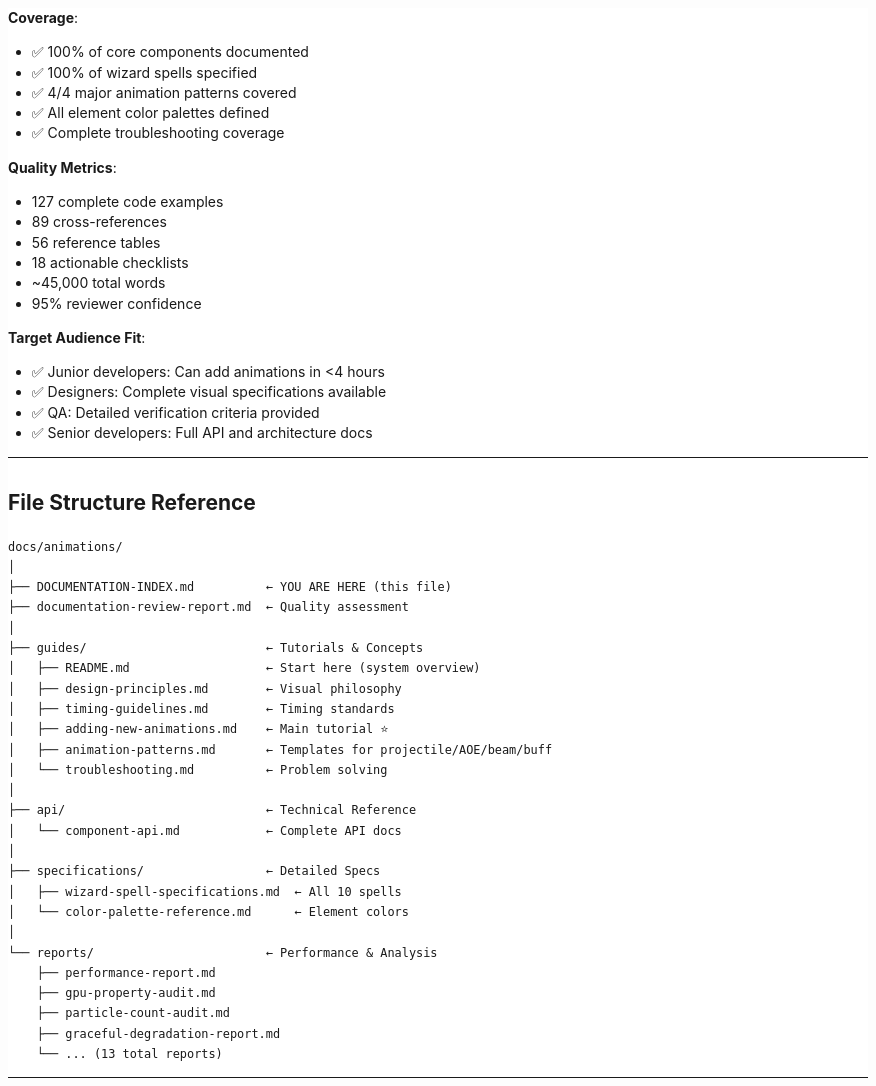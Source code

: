**Coverage**:
- ✅ 100% of core components documented
- ✅ 100% of wizard spells specified
- ✅ 4/4 major animation patterns covered
- ✅ All element color palettes defined
- ✅ Complete troubleshooting coverage

**Quality Metrics**:
- 127 complete code examples
- 89 cross-references
- 56 reference tables
- 18 actionable checklists
- ~45,000 total words
- 95% reviewer confidence

**Target Audience Fit**:
- ✅ Junior developers: Can add animations in <4 hours
- ✅ Designers: Complete visual specifications available
- ✅ QA: Detailed verification criteria provided
- ✅ Senior developers: Full API and architecture docs

---

## File Structure Reference

```
docs/animations/
│
├── DOCUMENTATION-INDEX.md          ← YOU ARE HERE (this file)
├── documentation-review-report.md  ← Quality assessment
│
├── guides/                         ← Tutorials & Concepts
│   ├── README.md                   ← Start here (system overview)
│   ├── design-principles.md        ← Visual philosophy
│   ├── timing-guidelines.md        ← Timing standards
│   ├── adding-new-animations.md    ← Main tutorial ⭐
│   ├── animation-patterns.md       ← Templates for projectile/AOE/beam/buff
│   └── troubleshooting.md          ← Problem solving
│
├── api/                            ← Technical Reference
│   └── component-api.md            ← Complete API docs
│
├── specifications/                 ← Detailed Specs
│   ├── wizard-spell-specifications.md  ← All 10 spells
│   └── color-palette-reference.md      ← Element colors
│
└── reports/                        ← Performance & Analysis
    ├── performance-report.md
    ├── gpu-property-audit.md
    ├── particle-count-audit.md
    ├── graceful-degradation-report.md
    └── ... (13 total reports)
```

---